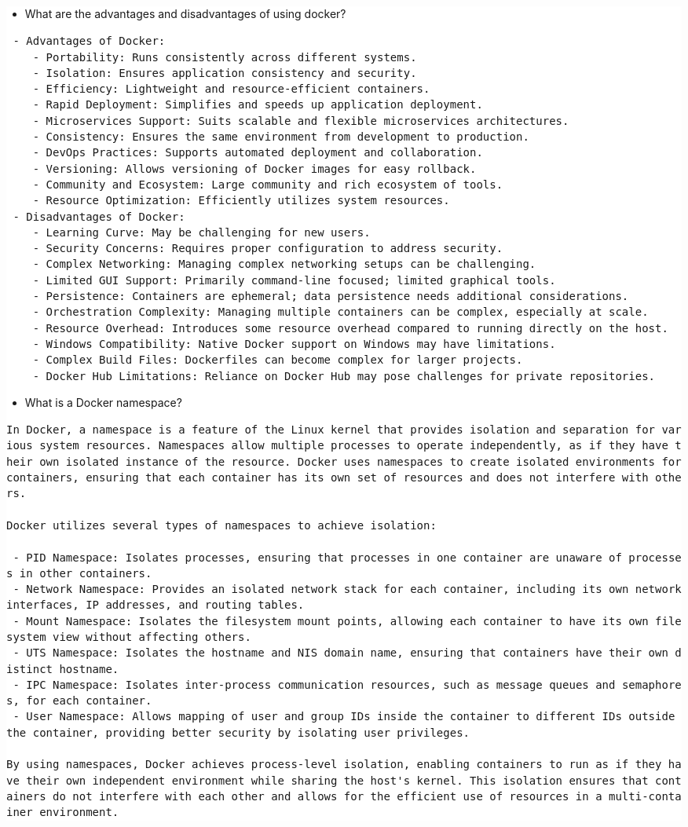 - What are the advantages and disadvantages of using docker?
<pre>
 - Advantages of Docker:
    - Portability: Runs consistently across different systems.
    - Isolation: Ensures application consistency and security.
    - Efficiency: Lightweight and resource-efficient containers.
    - Rapid Deployment: Simplifies and speeds up application deployment.
    - Microservices Support: Suits scalable and flexible microservices architectures.
    - Consistency: Ensures the same environment from development to production.
    - DevOps Practices: Supports automated deployment and collaboration.
    - Versioning: Allows versioning of Docker images for easy rollback.
    - Community and Ecosystem: Large community and rich ecosystem of tools.
    - Resource Optimization: Efficiently utilizes system resources.
 - Disadvantages of Docker:
    - Learning Curve: May be challenging for new users.
    - Security Concerns: Requires proper configuration to address security.
    - Complex Networking: Managing complex networking setups can be challenging.
    - Limited GUI Support: Primarily command-line focused; limited graphical tools.
    - Persistence: Containers are ephemeral; data persistence needs additional considerations.
    - Orchestration Complexity: Managing multiple containers can be complex, especially at scale.
    - Resource Overhead: Introduces some resource overhead compared to running directly on the host.
    - Windows Compatibility: Native Docker support on Windows may have limitations.
    - Complex Build Files: Dockerfiles can become complex for larger projects.
    - Docker Hub Limitations: Reliance on Docker Hub may pose challenges for private repositories.
</pre>

- What is a Docker namespace?
<pre>
In Docker, a namespace is a feature of the Linux kernel that provides isolation and separation for various system resources. Namespaces allow multiple processes to operate independently, as if they have their own isolated instance of the resource. Docker uses namespaces to create isolated environments for containers, ensuring that each container has its own set of resources and does not interfere with others.

Docker utilizes several types of namespaces to achieve isolation:

 - PID Namespace: Isolates processes, ensuring that processes in one container are unaware of processes in other containers.
 - Network Namespace: Provides an isolated network stack for each container, including its own network interfaces, IP addresses, and routing tables.
 - Mount Namespace: Isolates the filesystem mount points, allowing each container to have its own filesystem view without affecting others.
 - UTS Namespace: Isolates the hostname and NIS domain name, ensuring that containers have their own distinct hostname.
 - IPC Namespace: Isolates inter-process communication resources, such as message queues and semaphores, for each container.
 - User Namespace: Allows mapping of user and group IDs inside the container to different IDs outside the container, providing better security by isolating user privileges.
 
By using namespaces, Docker achieves process-level isolation, enabling containers to run as if they have their own independent environment while sharing the host's kernel. This isolation ensures that containers do not interfere with each other and allows for the efficient use of resources in a multi-container environment.
</pre>
